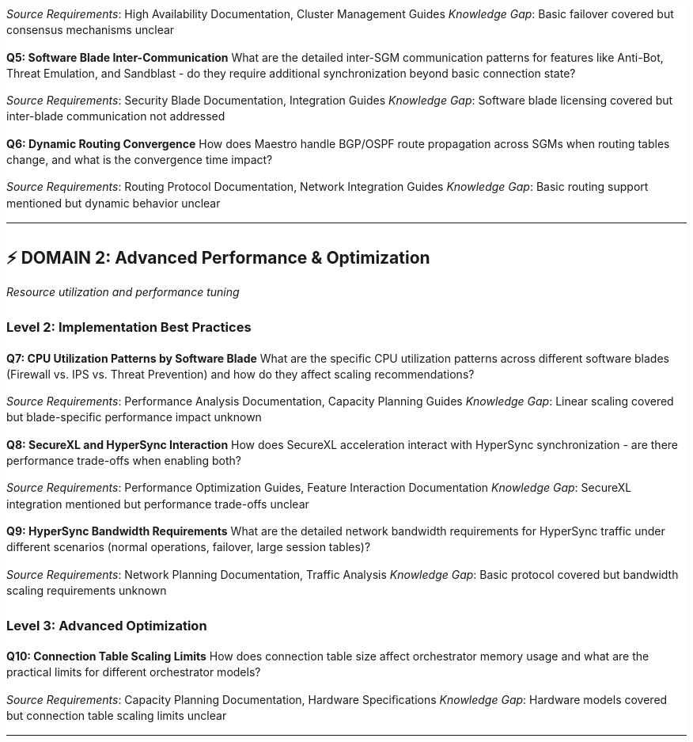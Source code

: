 *Source Requirements*: High Availability Documentation, Cluster Management Guides
*Knowledge Gap*: Basic failover covered but consensus mechanisms unclear

**Q5: Software Blade Inter-Communication**
What are the detailed inter-SGM communication patterns for features like Anti-Bot, Threat Emulation, and Sandblast - do they require additional synchronization beyond basic connection state?

*Source Requirements*: Security Blade Documentation, Integration Guides
*Knowledge Gap*: Software blade licensing covered but inter-blade communication not addressed

**Q6: Dynamic Routing Convergence**
How does Maestro handle BGP/OSPF route propagation across SGMs when routing tables change, and what is the convergence time impact?

*Source Requirements*: Routing Protocol Documentation, Network Integration Guides
*Knowledge Gap*: Basic routing support mentioned but dynamic behavior unclear

---

## ⚡ **DOMAIN 2: Advanced Performance & Optimization**
*Resource utilization and performance tuning*

### **Level 2: Implementation Best Practices**

**Q7: CPU Utilization Patterns by Software Blade**
What are the specific CPU utilization patterns across different software blades (Firewall vs. IPS vs. Threat Prevention) and how do they affect scaling recommendations?

*Source Requirements*: Performance Analysis Documentation, Capacity Planning Guides
*Knowledge Gap*: Linear scaling covered but blade-specific performance impact unknown

**Q8: SecureXL and HyperSync Interaction**
How does SecureXL acceleration interact with HyperSync synchronization - are there performance trade-offs when enabling both?

*Source Requirements*: Performance Optimization Guides, Feature Interaction Documentation
*Knowledge Gap*: SecureXL integration mentioned but performance trade-offs unclear

**Q9: HyperSync Bandwidth Requirements**
What are the detailed network bandwidth requirements for HyperSync traffic under different scenarios (normal operations, failover, large session tables)?

*Source Requirements*: Network Planning Documentation, Traffic Analysis
*Knowledge Gap*: Basic protocol covered but bandwidth scaling requirements unknown

### **Level 3: Advanced Optimization**

**Q10: Connection Table Scaling Limits**
How does connection table size affect orchestrator memory usage and what are the practical limits for different orchestrator models?

*Source Requirements*: Capacity Planning Documentation, Hardware Specifications
*Knowledge Gap*: Hardware models covered but connection table scaling limits unclear

---
